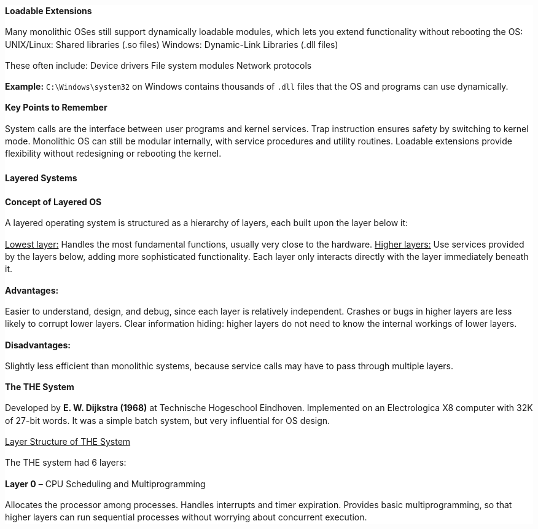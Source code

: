 **Loadable Extensions**

Many monolithic OSes still support dynamically loadable modules, which lets you extend functionality without rebooting the OS:
UNIX/Linux: Shared libraries (.so files)
Windows: Dynamic-Link Libraries (.dll files)

These often include:
Device drivers
File system modules
Network protocols

**Example:** <code>C:\Windows\system32</code> on Windows contains thousands of <code>.dll</code> files that the OS and programs can use dynamically.

**Key Points to Remember**

System calls are the interface between user programs and kernel services.
Trap instruction ensures safety by switching to kernel mode.
Monolithic OS can still be modular internally, with service procedures and utility routines.
Loadable extensions provide flexibility without redesigning or rebooting the kernel.

#### Layered Systems

**Concept of Layered OS**

A layered operating system is structured as a hierarchy of layers, each built upon the layer below it:

<ins>Lowest layer:</ins> Handles the most fundamental functions, usually very close to the hardware.
<ins>Higher layers:</ins> Use services provided by the layers below, adding more sophisticated functionality.
Each layer only interacts directly with the layer immediately beneath it.

**Advantages:**

Easier to understand, design, and debug, since each layer is relatively independent.
Crashes or bugs in higher layers are less likely to corrupt lower layers.
Clear information hiding: higher layers do not need to know the internal workings of lower layers.

**Disadvantages:**

Slightly less efficient than monolithic systems, because service calls may have to pass through multiple layers.

**The THE System**

Developed by **E. W. Dijkstra (1968)** at Technische Hogeschool Eindhoven.
Implemented on an Electrologica X8 computer with 32K of 27-bit words.
It was a simple batch system, but very influential for OS design.

<ins>Layer Structure of THE System</ins>

The THE system had 6 layers:

**Layer 0** – CPU Scheduling and Multiprogramming

Allocates the processor among processes.
Handles interrupts and timer expiration.
Provides basic multiprogramming, so that higher layers can run sequential processes without worrying about concurrent execution.
